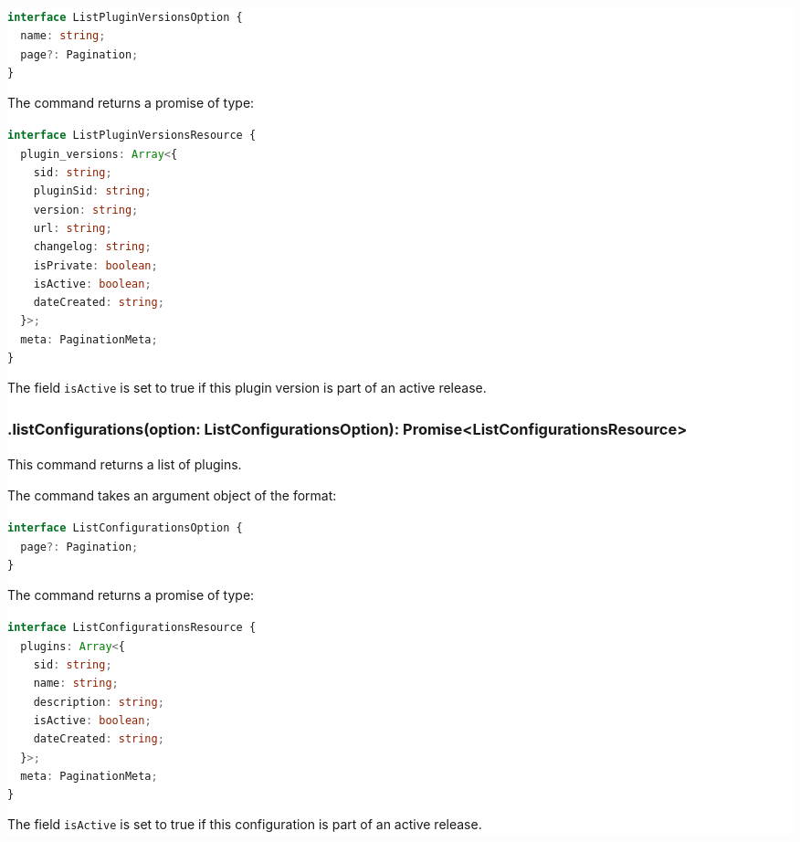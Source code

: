```ts
interface ListPluginVersionsOption {
  name: string;
  page?: Pagination;
}
```

The command returns a promise of type:

```ts
interface ListPluginVersionsResource {
  plugin_versions: Array<{
    sid: string;
    pluginSid: string;
    version: string;
    url: string;
    changelog: string;
    isPrivate: boolean;
    isActive: boolean;
    dateCreated: string;  
  }>;
  meta: PaginationMeta;
}
```

The field `isActive` is set to true if this plugin version is part of an active release.

### .listConfigurations(option: ListConfigurationsOption): Promise\<ListConfigurationsResource>

This command returns a list of plugins. 

The command takes an argument object of the format:

```ts
interface ListConfigurationsOption {
  page?: Pagination;
}
```

The command returns a promise of type:

```ts
interface ListConfigurationsResource {
  plugins: Array<{
    sid: string;
    name: string;
    description: string;
    isActive: boolean;
    dateCreated: string;
  }>;
  meta: PaginationMeta;
}
```

The field `isActive` is set to true if this configuration is part of an active release.
